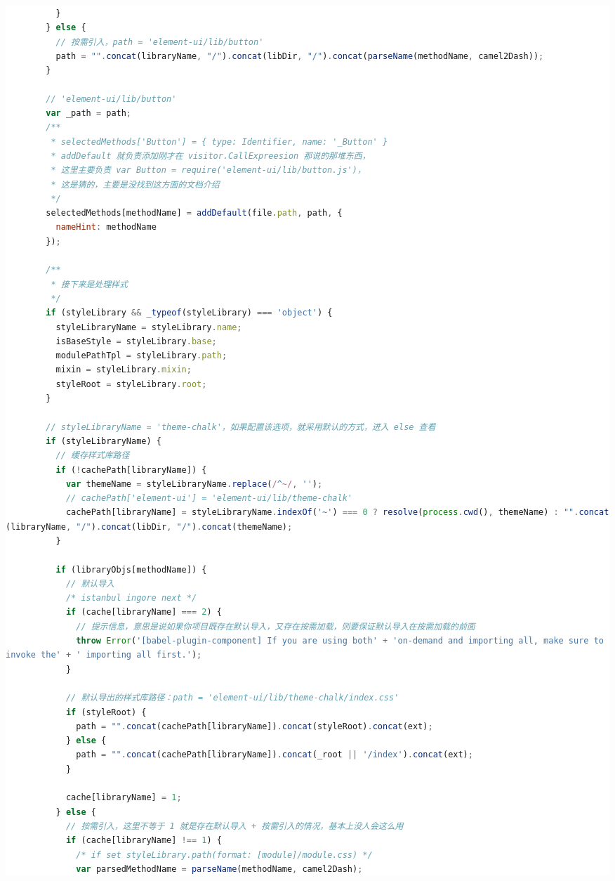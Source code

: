 ```javascript
          }
        } else {
          // 按需引入，path = 'element-ui/lib/button'
          path = "".concat(libraryName, "/").concat(libDir, "/").concat(parseName(methodName, camel2Dash));
        }

        // 'element-ui/lib/button'
        var _path = path;
        /**
         * selectedMethods['Button'] = { type: Identifier, name: '_Button' }
         * addDefault 就负责添加刚才在 visitor.CallExpreesion 那说的那堆东西，
         * 这里主要负责 var Button = require('element-ui/lib/button.js')，
         * 这是猜的，主要是没找到这方面的文档介绍
         */
        selectedMethods[methodName] = addDefault(file.path, path, {
          nameHint: methodName
        });

        /**
         * 接下来是处理样式
         */
        if (styleLibrary && _typeof(styleLibrary) === 'object') {
          styleLibraryName = styleLibrary.name;
          isBaseStyle = styleLibrary.base;
          modulePathTpl = styleLibrary.path;
          mixin = styleLibrary.mixin;
          styleRoot = styleLibrary.root;
        }

        // styleLibraryName = 'theme-chalk'，如果配置该选项，就采用默认的方式，进入 else 查看
        if (styleLibraryName) {
          // 缓存样式库路径
          if (!cachePath[libraryName]) {
            var themeName = styleLibraryName.replace(/^~/, '');
            // cachePath['element-ui'] = 'element-ui/lib/theme-chalk'
            cachePath[libraryName] = styleLibraryName.indexOf('~') === 0 ? resolve(process.cwd(), themeName) : "".concat(libraryName, "/").concat(libDir, "/").concat(themeName);
          }

          if (libraryObjs[methodName]) {
            // 默认导入
            /* istanbul ingore next */
            if (cache[libraryName] === 2) {
              // 提示信息，意思是说如果你项目既存在默认导入，又存在按需加载，则要保证默认导入在按需加载的前面
              throw Error('[babel-plugin-component] If you are using both' + 'on-demand and importing all, make sure to invoke the' + ' importing all first.');
            }

            // 默认导出的样式库路径：path = 'element-ui/lib/theme-chalk/index.css'
            if (styleRoot) {
              path = "".concat(cachePath[libraryName]).concat(styleRoot).concat(ext);
            } else {
              path = "".concat(cachePath[libraryName]).concat(_root || '/index').concat(ext);
            }

            cache[libraryName] = 1;
          } else {
            // 按需引入，这里不等于 1 就是存在默认导入 + 按需引入的情况，基本上没人会这么用
            if (cache[libraryName] !== 1) {
              /* if set styleLibrary.path(format: [module]/module.css) */
              var parsedMethodName = parseName(methodName, camel2Dash);

```